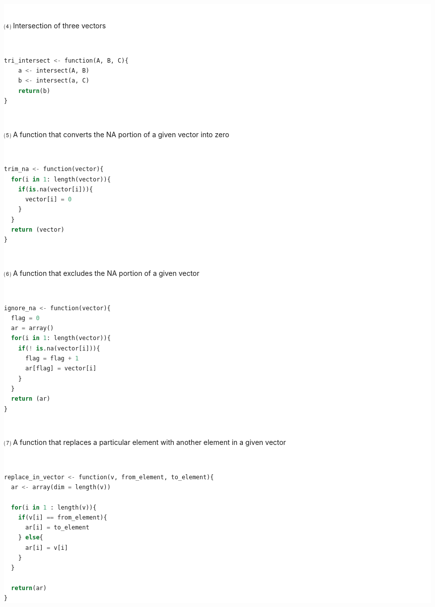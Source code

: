 <br>

⑷ Intersection of three vectors

<br>

```python
tri_intersect <- function(A, B, C){
    a <- intersect(A, B)
    b <- intersect(a, C)
    return(b)
}
```

<br>

⑸ A function that converts the NA portion of a given vector into zero

<br>

```python
trim_na <- function(vector){
  for(i in 1: length(vector)){
    if(is.na(vector[i])){
      vector[i] = 0
    }
  }
  return (vector)
}
```

<br>

⑹ A function that excludes the NA portion of a given vector

<br>

```python
ignore_na <- function(vector){
  flag = 0
  ar = array()
  for(i in 1: length(vector)){
    if(! is.na(vector[i])){
      flag = flag + 1
      ar[flag] = vector[i]
    }
  }
  return (ar)
}
```

<br>

⑺ A function that replaces a particular element with another element in a given vector

<br>

```python
replace_in_vector <- function(v, from_element, to_element){
  ar <- array(dim = length(v))

  for(i in 1 : length(v)){
    if(v[i] == from_element){
      ar[i] = to_element
    } else{
      ar[i] = v[i]
    }
  }

  return(ar)
}
```